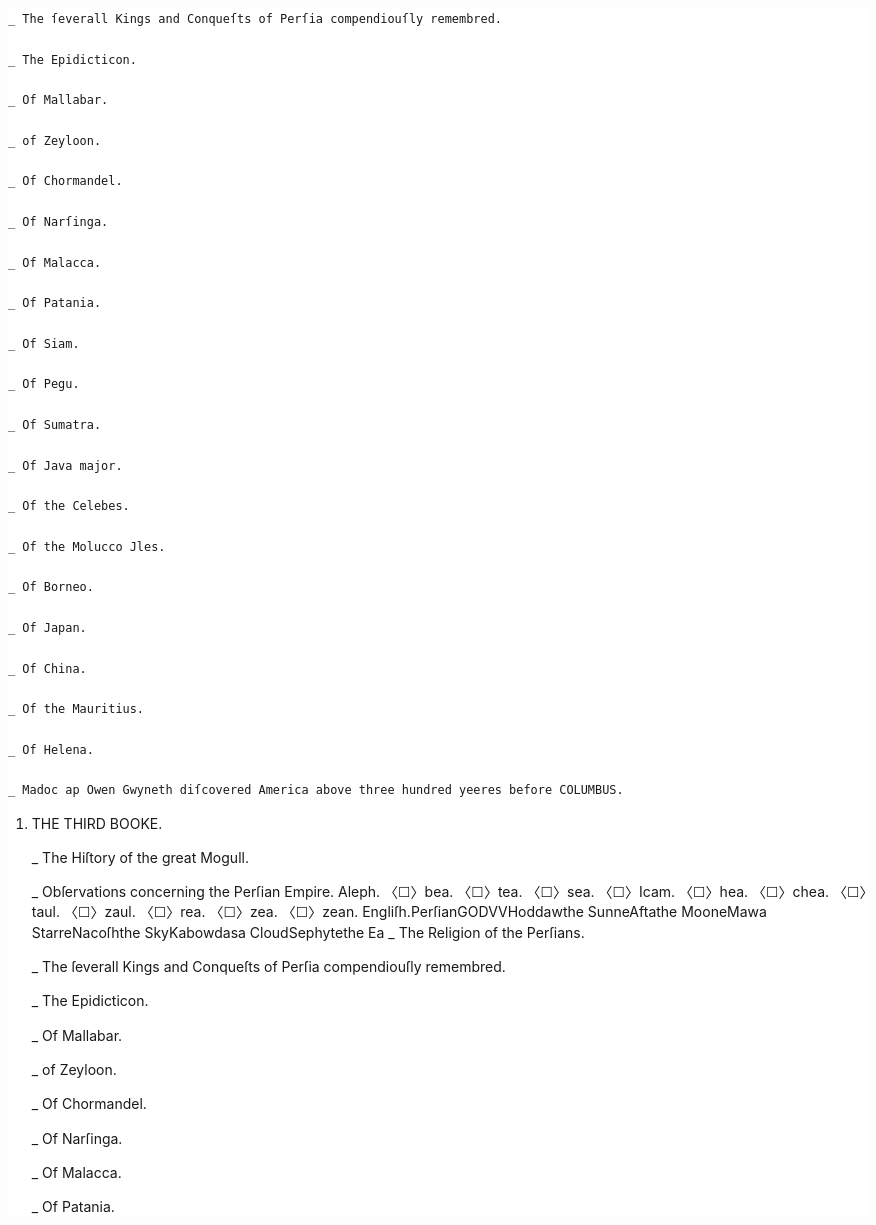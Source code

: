     _ The ſeverall Kings and Conqueſts of Perſia compendiouſly remembred.

    _ The Epidicticon.

    _ Of Mallabar.

    _ of Zeyloon.

    _ Of Chormandel.

    _ Of Narſinga.

    _ Of Malacca.

    _ Of Patania.

    _ Of Siam.

    _ Of Pegu.

    _ Of Sumatra.

    _ Of Java major.

    _ Of the Celebes.

    _ Of the Molucco Jles.

    _ Of Borneo.

    _ Of Japan.

    _ Of China.

    _ Of the Mauritius.

    _ Of Helena.

    _ Madoc ap Owen Gwyneth diſcovered America above three hundred yeeres before COLUMBUS.

1. THE THIRD BOOKE.

    _ The Hiſtory of the great Mogull.

    _ Obſervations concerning the Perſian Empire.
Aleph. 〈☐〉bea. 〈☐〉tea. 〈☐〉sea. 〈☐〉Icam. 〈☐〉hea. 〈☐〉chea. 〈☐〉taul. 〈☐〉zaul. 〈☐〉rea. 〈☐〉zea. 〈☐〉zean. Engliſh.PerſianGODVVHoddawthe SunneAftathe MooneMawa StarreNacoſhthe SkyKabowdasa CloudSephytethe Ea
    _ The Religion of the Perſians.

    _ The ſeverall Kings and Conqueſts of Perſia compendiouſly remembred.

    _ The Epidicticon.

    _ Of Mallabar.

    _ of Zeyloon.

    _ Of Chormandel.

    _ Of Narſinga.

    _ Of Malacca.

    _ Of Patania.
